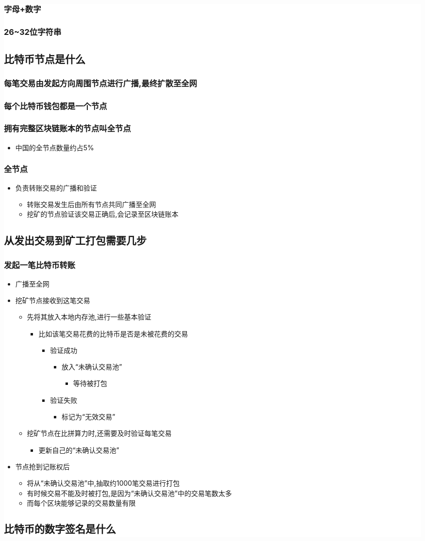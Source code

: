 ### 字母+数字

### 26~32位字符串

## 比特币节点是什么

### 每笔交易由发起方向周围节点进行广播,最终扩散至全网

### 每个比特币钱包都是一个节点

### 拥有完整区块链账本的节点叫全节点

- 中国的全节点数量约占5%

### 全节点

- 负责转账交易的广播和验证

	- 转账交易发生后由所有节点共同广播至全网
	- 挖矿的节点验证该交易正确后,会记录至区块链账本

## 从发出交易到矿工打包需要几步

### 发起一笔比特币转账

- 广播至全网
- 挖矿节点接收到这笔交易

	- 先将其放入本地内存池,进行一些基本验证

		- 比如该笔交易花费的比特币是否是未被花费的交易

			- 验证成功

				- 放入“未确认交易池”

					- 等待被打包

			- 验证失败

				- 标记为“无效交易”

	- 挖矿节点在比拼算力时,还需要及时验证每笔交易

		- 更新自己的“未确认交易池”

- 节点抢到记账权后

	- 将从“未确认交易池”中,抽取约1000笔交易进行打包
	- 有时候交易不能及时被打包,是因为“未确认交易池”中的交易笔数太多
	- 而每个区块能够记录的交易数量有限

## 比特币的数字签名是什么
